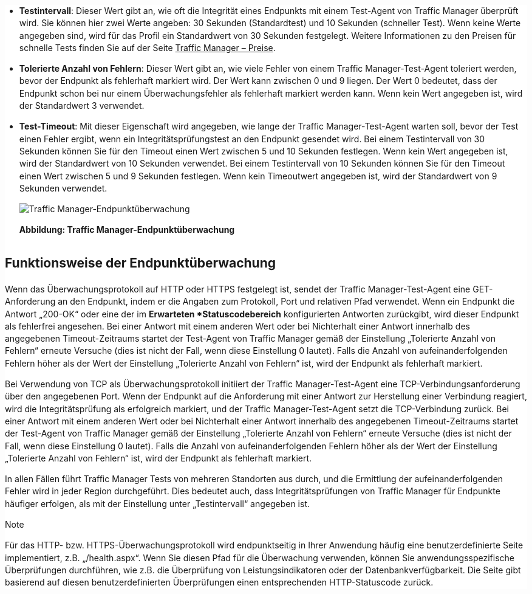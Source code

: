 * **Testintervall**: Dieser Wert gibt an, wie oft die Integrität eines Endpunkts mit einem Test-Agent von Traffic Manager überprüft wird. Sie können hier zwei Werte angeben: 30 Sekunden (Standardtest) und 10 Sekunden (schneller Test). Wenn keine Werte angegeben sind, wird für das Profil ein Standardwert von 30 Sekunden festgelegt. Weitere Informationen zu den Preisen für schnelle Tests finden Sie auf der Seite [Traffic Manager – Preise](https://azure.microsoft.com/pricing/details/traffic-manager).
* **Tolerierte Anzahl von Fehlern**: Dieser Wert gibt an, wie viele Fehler von einem Traffic Manager-Test-Agent toleriert werden, bevor der Endpunkt als fehlerhaft markiert wird. Der Wert kann zwischen 0 und 9 liegen. Der Wert 0 bedeutet, dass der Endpunkt schon bei nur einem Überwachungsfehler als fehlerhaft markiert werden kann. Wenn kein Wert angegeben ist, wird der Standardwert 3 verwendet.
* **Test-Timeout**: Mit dieser Eigenschaft wird angegeben, wie lange der Traffic Manager-Test-Agent warten soll, bevor der Test einen Fehler ergibt, wenn ein Integritätsprüfungstest an den Endpunkt gesendet wird. Bei einem Testintervall von 30 Sekunden können Sie für den Timeout einen Wert zwischen 5 und 10 Sekunden festlegen. Wenn kein Wert angegeben ist, wird der Standardwert von 10 Sekunden verwendet. Bei einem Testintervall von 10 Sekunden können Sie für den Timeout einen Wert zwischen 5 und 9 Sekunden festlegen. Wenn kein Timeoutwert angegeben ist, wird der Standardwert von 9 Sekunden verwendet.

    ![Traffic Manager-Endpunktüberwachung](./media/traffic-manager-monitoring/endpoint-monitoring-settings.png)

    **Abbildung:  Traffic Manager-Endpunktüberwachung**

## <a name="how-endpoint-monitoring-works"></a>Funktionsweise der Endpunktüberwachung

Wenn das Überwachungsprotokoll auf HTTP oder HTTPS festgelegt ist, sendet der Traffic Manager-Test-Agent eine GET-Anforderung an den Endpunkt, indem er die Angaben zum Protokoll, Port und relativen Pfad verwendet. Wenn ein Endpunkt die Antwort „200-OK“ oder eine der im **Erwarteten \*Statuscodebereich** konfigurierten Antworten zurückgibt, wird dieser Endpunkt als fehlerfrei angesehen. Bei einer Antwort mit einem anderen Wert oder bei Nichterhalt einer Antwort innerhalb des angegebenen Timeout-Zeitraums startet der Test-Agent von Traffic Manager gemäß der Einstellung „Tolerierte Anzahl von Fehlern“ erneute Versuche (dies ist nicht der Fall, wenn diese Einstellung 0 lautet). Falls die Anzahl von aufeinanderfolgenden Fehlern höher als der Wert der Einstellung „Tolerierte Anzahl von Fehlern“ ist, wird der Endpunkt als fehlerhaft markiert. 

Bei Verwendung von TCP als Überwachungsprotokoll initiiert der Traffic Manager-Test-Agent eine TCP-Verbindungsanforderung über den angegebenen Port. Wenn der Endpunkt auf die Anforderung mit einer Antwort zur Herstellung einer Verbindung reagiert, wird die Integritätsprüfung als erfolgreich markiert, und der Traffic Manager-Test-Agent setzt die TCP-Verbindung zurück. Bei einer Antwort mit einem anderen Wert oder bei Nichterhalt einer Antwort innerhalb des angegebenen Timeout-Zeitraums startet der Test-Agent von Traffic Manager gemäß der Einstellung „Tolerierte Anzahl von Fehlern“ erneute Versuche (dies ist nicht der Fall, wenn diese Einstellung 0 lautet). Falls die Anzahl von aufeinanderfolgenden Fehlern höher als der Wert der Einstellung „Tolerierte Anzahl von Fehlern“ ist, wird der Endpunkt als fehlerhaft markiert.

In allen Fällen führt Traffic Manager Tests von mehreren Standorten aus durch, und die Ermittlung der aufeinanderfolgenden Fehler wird in jeder Region durchgeführt. Dies bedeutet auch, dass Integritätsprüfungen von Traffic Manager für Endpunkte häufiger erfolgen, als mit der Einstellung unter „Testintervall“ angegeben ist.

>[!NOTE]
>Für das HTTP- bzw. HTTPS-Überwachungsprotokoll wird endpunktseitig in Ihrer Anwendung häufig eine benutzerdefinierte Seite implementiert, z.B. „/health.aspx“. Wenn Sie diesen Pfad für die Überwachung verwenden, können Sie anwendungsspezifische Überprüfungen durchführen, wie z.B. die Überprüfung von Leistungsindikatoren oder der Datenbankverfügbarkeit. Die Seite gibt basierend auf diesen benutzerdefinierten Überprüfungen einen entsprechenden HTTP-Statuscode zurück.
